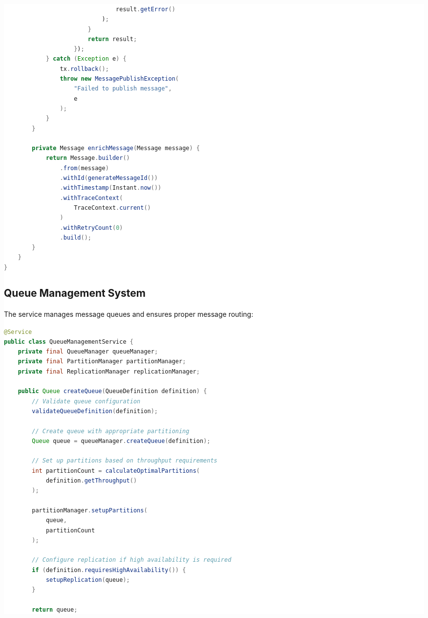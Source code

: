 ```java
                                result.getError()
                            );
                        }
                        return result;
                    });
            } catch (Exception e) {
                tx.rollback();
                throw new MessagePublishException(
                    "Failed to publish message", 
                    e
                );
            }
        }

        private Message enrichMessage(Message message) {
            return Message.builder()
                .from(message)
                .withId(generateMessageId())
                .withTimestamp(Instant.now())
                .withTraceContext(
                    TraceContext.current()
                )
                .withRetryCount(0)
                .build();
        }
    }
}
```

Queue Management System
-----------------------

The service manages message queues and ensures proper message routing:

```java
@Service
public class QueueManagementService {
    private final QueueManager queueManager;
    private final PartitionManager partitionManager;
    private final ReplicationManager replicationManager;

    public Queue createQueue(QueueDefinition definition) {
        // Validate queue configuration
        validateQueueDefinition(definition);

        // Create queue with appropriate partitioning
        Queue queue = queueManager.createQueue(definition);

        // Set up partitions based on throughput requirements
        int partitionCount = calculateOptimalPartitions(
            definition.getThroughput()
        );
        
        partitionManager.setupPartitions(
            queue, 
            partitionCount
        );

        // Configure replication if high availability is required
        if (definition.requiresHighAvailability()) {
            setupReplication(queue);
        }

        return queue;
```